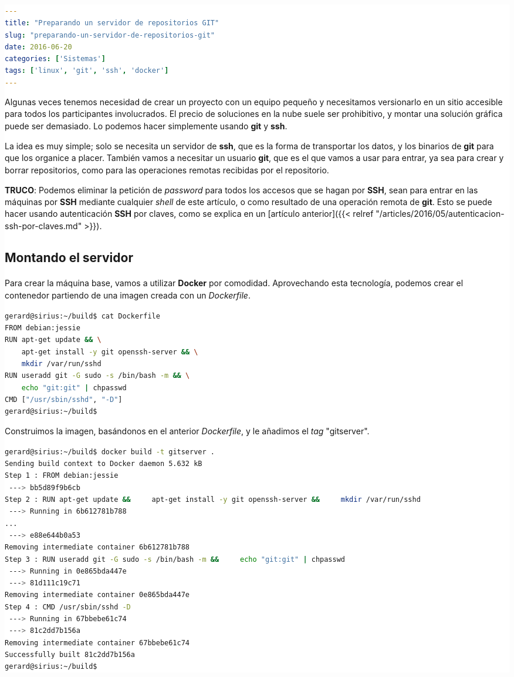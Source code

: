 ```yaml
---
title: "Preparando un servidor de repositorios GIT"
slug: "preparando-un-servidor-de-repositorios-git"
date: 2016-06-20
categories: ['Sistemas']
tags: ['linux', 'git', 'ssh', 'docker']
---
```


Algunas veces tenemos necesidad de crear un proyecto con un equipo pequeño y necesitamos versionarlo en un sitio accesible para todos los participantes involucrados. El precio de soluciones en la nube suele ser prohibitivo, y montar una solución gráfica puede ser demasiado. Lo podemos hacer simplemente usando **git** y **ssh**.

La idea es muy simple; solo se necesita un servidor de **ssh**, que es la forma de transportar los datos, y los binarios de **git** para que los organice a placer. También vamos a necesitar un usuario **git**, que es el que vamos a usar para entrar, ya sea para crear y borrar repositorios, como para las operaciones remotas recibidas por el repositorio.

**TRUCO**: Podemos eliminar la petición de *password* para todos los accesos que se hagan por **SSH**, sean para entrar en las máquinas por **SSH** mediante cualquier *shell* de este artículo, o como resultado de una operación remota de **git**. Esto se puede hacer usando autenticación **SSH** por claves, como se explica en un [artículo anterior]({{< relref "/articles/2016/05/autenticacion-ssh-por-claves.md" >}}).

## Montando el servidor

Para crear la máquina base, vamos a utilizar **Docker** por comodidad. Aprovechando esta tecnología, podemos crear el contenedor partiendo de una imagen creada con un *Dockerfile*.

```bash
gerard@sirius:~/build$ cat Dockerfile
FROM debian:jessie
RUN apt-get update && \
    apt-get install -y git openssh-server && \
    mkdir /var/run/sshd
RUN useradd git -G sudo -s /bin/bash -m && \
    echo "git:git" | chpasswd
CMD ["/usr/sbin/sshd", "-D"]
gerard@sirius:~/build$ 
```

Construimos la imagen, basándonos en el anterior *Dockerfile*, y le añadimos el *tag* "gitserver".

```bash
gerard@sirius:~/build$ docker build -t gitserver .
Sending build context to Docker daemon 5.632 kB
Step 1 : FROM debian:jessie
 ---> bb5d89f9b6cb
Step 2 : RUN apt-get update &&     apt-get install -y git openssh-server &&     mkdir /var/run/sshd
 ---> Running in 6b612781b788
...
 ---> e88e644b0a53
Removing intermediate container 6b612781b788
Step 3 : RUN useradd git -G sudo -s /bin/bash -m &&     echo "git:git" | chpasswd
 ---> Running in 0e865bda447e
 ---> 81d111c19c71
Removing intermediate container 0e865bda447e
Step 4 : CMD /usr/sbin/sshd -D
 ---> Running in 67bbebe61c74
 ---> 81c2dd7b156a
Removing intermediate container 67bbebe61c74
Successfully built 81c2dd7b156a
gerard@sirius:~/build$ 
```
